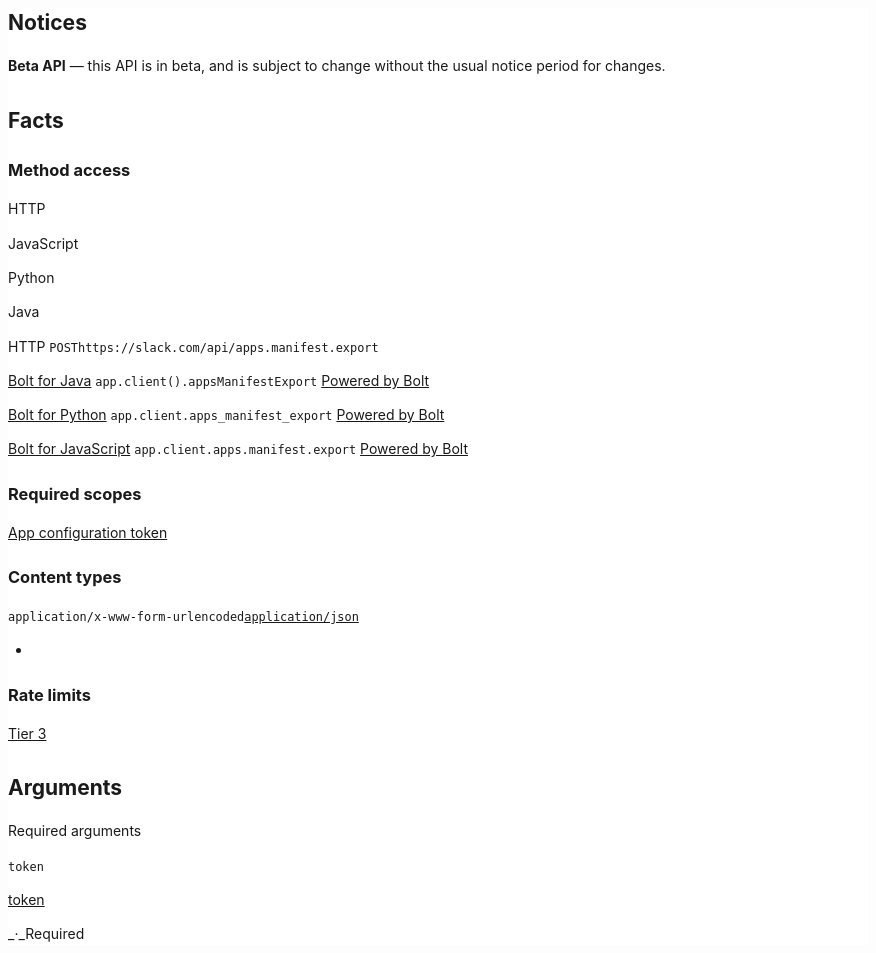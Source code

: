 ## Notices

**Beta API** —&nbsp;this API is in beta, and is subject to change without the usual notice period for changes.

## Facts

### Method access

HTTP

JavaScript

Python

Java

HTTP
`POSThttps://slack.com/api/apps.manifest.export`

[Bolt for Java](/tools/bolt)
`app.client().appsManifestExport`
[Powered by Bolt](/tools/bolt)

[Bolt for Python](/tools/bolt)
`app.client.apps_manifest_export`
[Powered by Bolt](/tools/bolt)

[Bolt for JavaScript](/tools/bolt)
`app.client.apps.manifest.export`
[Powered by Bolt](/tools/bolt)

### Required scopes

[App configuration token](/authentication/config-tokens)

### Content types

`application/x-www-form-urlencoded`[`application/json`](/web#posting_json "Learn more about sending HTTP POST with JSON")

- 
### Rate limits
[Tier 3](/docs/rate-limits#tier_t3)

## Arguments

Required arguments

`token`

[token](/authentication/token-types)

_·_Required
